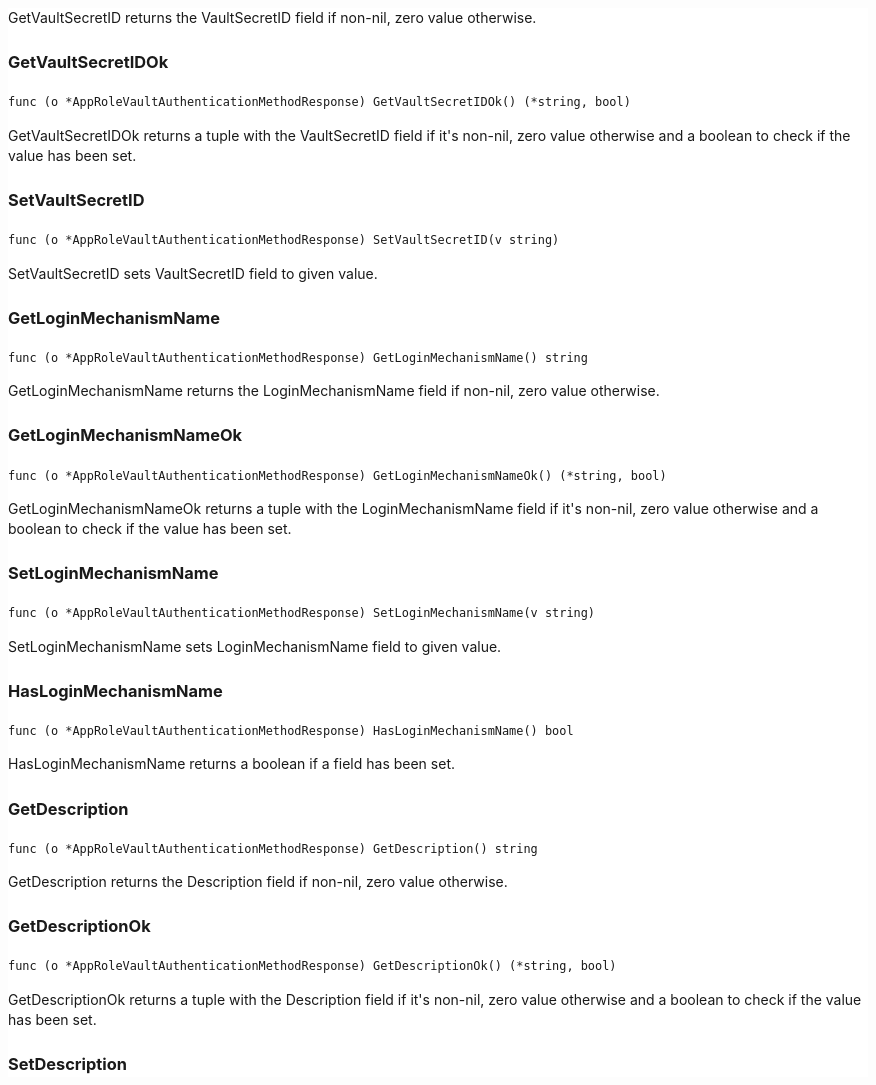 GetVaultSecretID returns the VaultSecretID field if non-nil, zero value otherwise.

### GetVaultSecretIDOk

`func (o *AppRoleVaultAuthenticationMethodResponse) GetVaultSecretIDOk() (*string, bool)`

GetVaultSecretIDOk returns a tuple with the VaultSecretID field if it's non-nil, zero value otherwise
and a boolean to check if the value has been set.

### SetVaultSecretID

`func (o *AppRoleVaultAuthenticationMethodResponse) SetVaultSecretID(v string)`

SetVaultSecretID sets VaultSecretID field to given value.


### GetLoginMechanismName

`func (o *AppRoleVaultAuthenticationMethodResponse) GetLoginMechanismName() string`

GetLoginMechanismName returns the LoginMechanismName field if non-nil, zero value otherwise.

### GetLoginMechanismNameOk

`func (o *AppRoleVaultAuthenticationMethodResponse) GetLoginMechanismNameOk() (*string, bool)`

GetLoginMechanismNameOk returns a tuple with the LoginMechanismName field if it's non-nil, zero value otherwise
and a boolean to check if the value has been set.

### SetLoginMechanismName

`func (o *AppRoleVaultAuthenticationMethodResponse) SetLoginMechanismName(v string)`

SetLoginMechanismName sets LoginMechanismName field to given value.

### HasLoginMechanismName

`func (o *AppRoleVaultAuthenticationMethodResponse) HasLoginMechanismName() bool`

HasLoginMechanismName returns a boolean if a field has been set.

### GetDescription

`func (o *AppRoleVaultAuthenticationMethodResponse) GetDescription() string`

GetDescription returns the Description field if non-nil, zero value otherwise.

### GetDescriptionOk

`func (o *AppRoleVaultAuthenticationMethodResponse) GetDescriptionOk() (*string, bool)`

GetDescriptionOk returns a tuple with the Description field if it's non-nil, zero value otherwise
and a boolean to check if the value has been set.

### SetDescription
